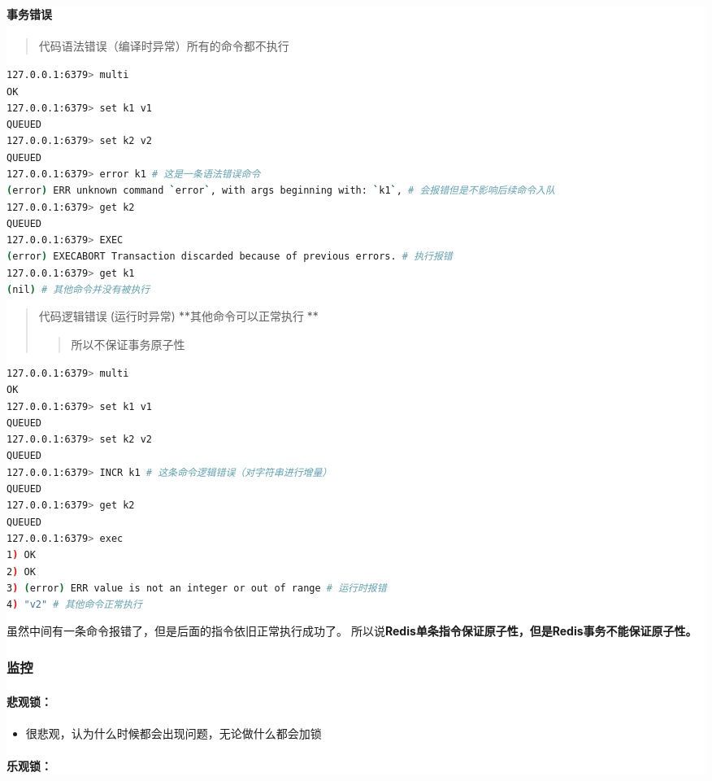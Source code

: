 #### 事务错误

> 代码语法错误（编译时异常）所有的命令都不执行

```bash
127.0.0.1:6379> multi
OK
127.0.0.1:6379> set k1 v1
QUEUED
127.0.0.1:6379> set k2 v2
QUEUED
127.0.0.1:6379> error k1 # 这是一条语法错误命令
(error) ERR unknown command `error`, with args beginning with: `k1`, # 会报错但是不影响后续命令入队 
127.0.0.1:6379> get k2
QUEUED
127.0.0.1:6379> EXEC
(error) EXECABORT Transaction discarded because of previous errors. # 执行报错
127.0.0.1:6379> get k1 
(nil) # 其他命令并没有被执行
```

> 代码逻辑错误 (运行时异常) **其他命令可以正常执行 ** 
>
> >所以不保证事务原子性



```bash
127.0.0.1:6379> multi
OK
127.0.0.1:6379> set k1 v1
QUEUED
127.0.0.1:6379> set k2 v2
QUEUED
127.0.0.1:6379> INCR k1 # 这条命令逻辑错误（对字符串进行增量）
QUEUED
127.0.0.1:6379> get k2
QUEUED
127.0.0.1:6379> exec
1) OK
2) OK
3) (error) ERR value is not an integer or out of range # 运行时报错
4) "v2" # 其他命令正常执行
```

虽然中间有一条命令报错了，但是后面的指令依旧正常执行成功了。
所以说**Redis单条指令保证原子性，但是Redis事务不能保证原子性。**

### 监控

#### 悲观锁：

- 很悲观，认为什么时候都会出现问题，无论做什么都会加锁

#### 乐观锁：
